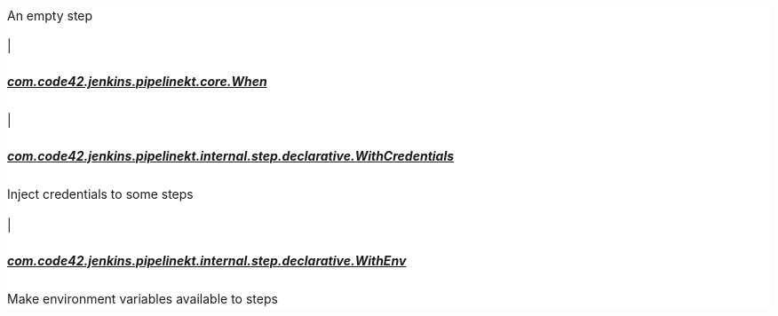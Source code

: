 An empty step


|

##### [com.code42.jenkins.pipelinekt.core.When](../com.code42.jenkins.pipelinekt.core/-when.md)


|

##### [com.code42.jenkins.pipelinekt.internal.step.declarative.WithCredentials](../com.code42.jenkins.pipelinekt.internal.step.declarative/-with-credentials/index.md)

Inject credentials to some steps


|

##### [com.code42.jenkins.pipelinekt.internal.step.declarative.WithEnv](../com.code42.jenkins.pipelinekt.internal.step.declarative/-with-env/index.md)

Make environment variables available to steps


